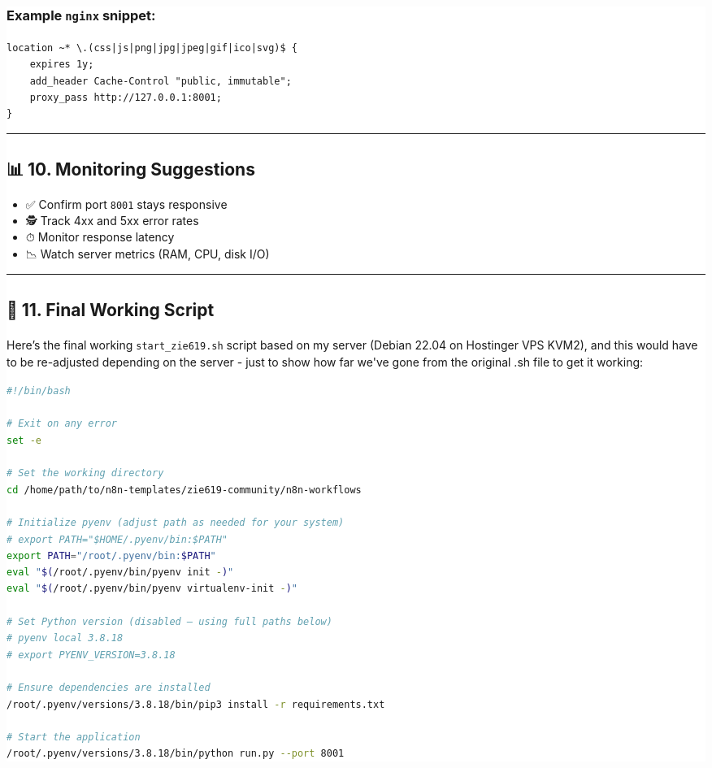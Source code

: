 ### Example `nginx` snippet:

```nginx
location ~* \.(css|js|png|jpg|jpeg|gif|ico|svg)$ {
    expires 1y;
    add_header Cache-Control "public, immutable";
    proxy_pass http://127.0.0.1:8001;
}
```

---

## 📊 10. Monitoring Suggestions

* ✅ Confirm port `8001` stays responsive
* 🕵️ Track 4xx and 5xx error rates
* ⏱ Monitor response latency
* 📉 Watch server metrics (RAM, CPU, disk I/O)

---

## 📝 11. Final Working Script

Here’s the final working `start_zie619.sh` script based on my server (Debian 22.04 on Hostinger VPS KVM2), and this would have to be re-adjusted depending on the server - just to show how far we've gone from the original .sh file to get it working:

```bash
#!/bin/bash

# Exit on any error
set -e

# Set the working directory
cd /home/path/to/n8n-templates/zie619-community/n8n-workflows

# Initialize pyenv (adjust path as needed for your system)
# export PATH="$HOME/.pyenv/bin:$PATH"
export PATH="/root/.pyenv/bin:$PATH"
eval "$(/root/.pyenv/bin/pyenv init -)"
eval "$(/root/.pyenv/bin/pyenv virtualenv-init -)"

# Set Python version (disabled — using full paths below)
# pyenv local 3.8.18
# export PYENV_VERSION=3.8.18

# Ensure dependencies are installed
/root/.pyenv/versions/3.8.18/bin/pip3 install -r requirements.txt

# Start the application
/root/.pyenv/versions/3.8.18/bin/python run.py --port 8001
```
